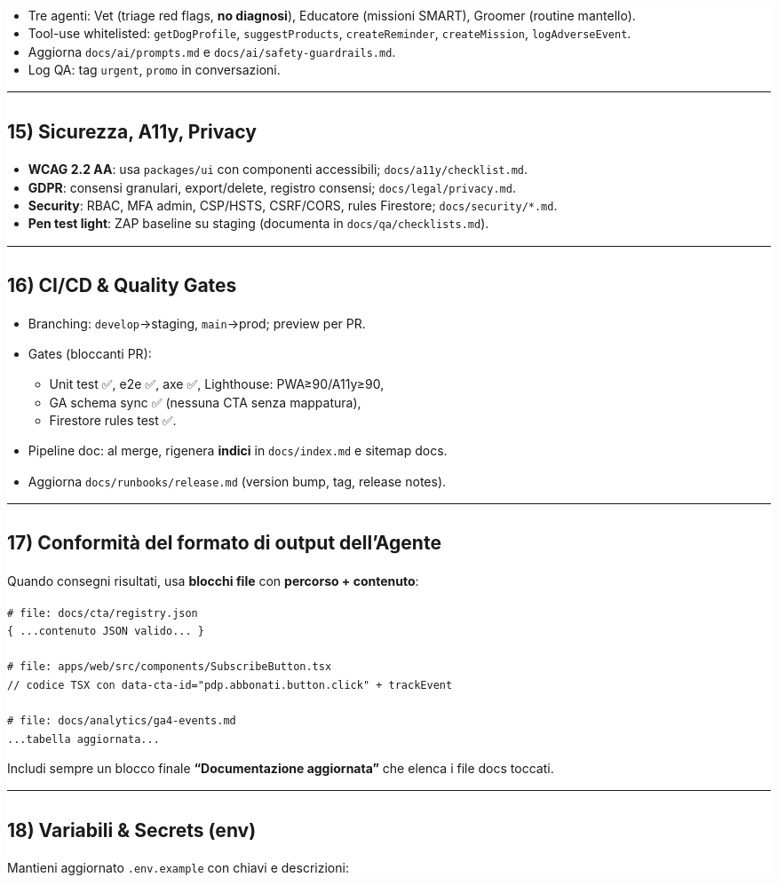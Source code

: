 * Tre agenti: Vet (triage red flags, **no diagnosi**), Educatore (missioni SMART), Groomer (routine mantello).
* Tool-use whitelisted: `getDogProfile`, `suggestProducts`, `createReminder`, `createMission`, `logAdverseEvent`.
* Aggiorna `docs/ai/prompts.md` e `docs/ai/safety-guardrails.md`.
* Log QA: tag `urgent`, `promo` in conversazioni.

---

## 15) Sicurezza, A11y, Privacy

* **WCAG 2.2 AA**: usa `packages/ui` con componenti accessibili; `docs/a11y/checklist.md`.
* **GDPR**: consensi granulari, export/delete, registro consensi; `docs/legal/privacy.md`.
* **Security**: RBAC, MFA admin, CSP/HSTS, CSRF/CORS, rules Firestore; `docs/security/*.md`.
* **Pen test light**: ZAP baseline su staging (documenta in `docs/qa/checklists.md`).

---

## 16) CI/CD & Quality Gates

* Branching: `develop`→staging, `main`→prod; preview per PR.
* Gates (bloccanti PR):

  * Unit test ✅, e2e ✅, axe ✅, Lighthouse: PWA≥90/A11y≥90,
  * GA schema sync ✅ (nessuna CTA senza mappatura),
  * Firestore rules test ✅.
* Pipeline doc: al merge, rigenera **indici** in `docs/index.md` e sitemap docs.
* Aggiorna `docs/runbooks/release.md` (version bump, tag, release notes).

---

## 17) Conformità del **formato di output** dell’Agente

Quando consegni risultati, usa **blocchi file** con **percorso + contenuto**:

```
# file: docs/cta/registry.json
{ ...contenuto JSON valido... }

# file: apps/web/src/components/SubscribeButton.tsx
// codice TSX con data-cta-id="pdp.abbonati.button.click" + trackEvent

# file: docs/analytics/ga4-events.md
...tabella aggiornata...
```

Includi sempre un blocco finale **“Documentazione aggiornata”** che elenca i file docs toccati.

---

## 18) Variabili & Secrets (env)

Mantieni aggiornato `.env.example` con chiavi e descrizioni:
